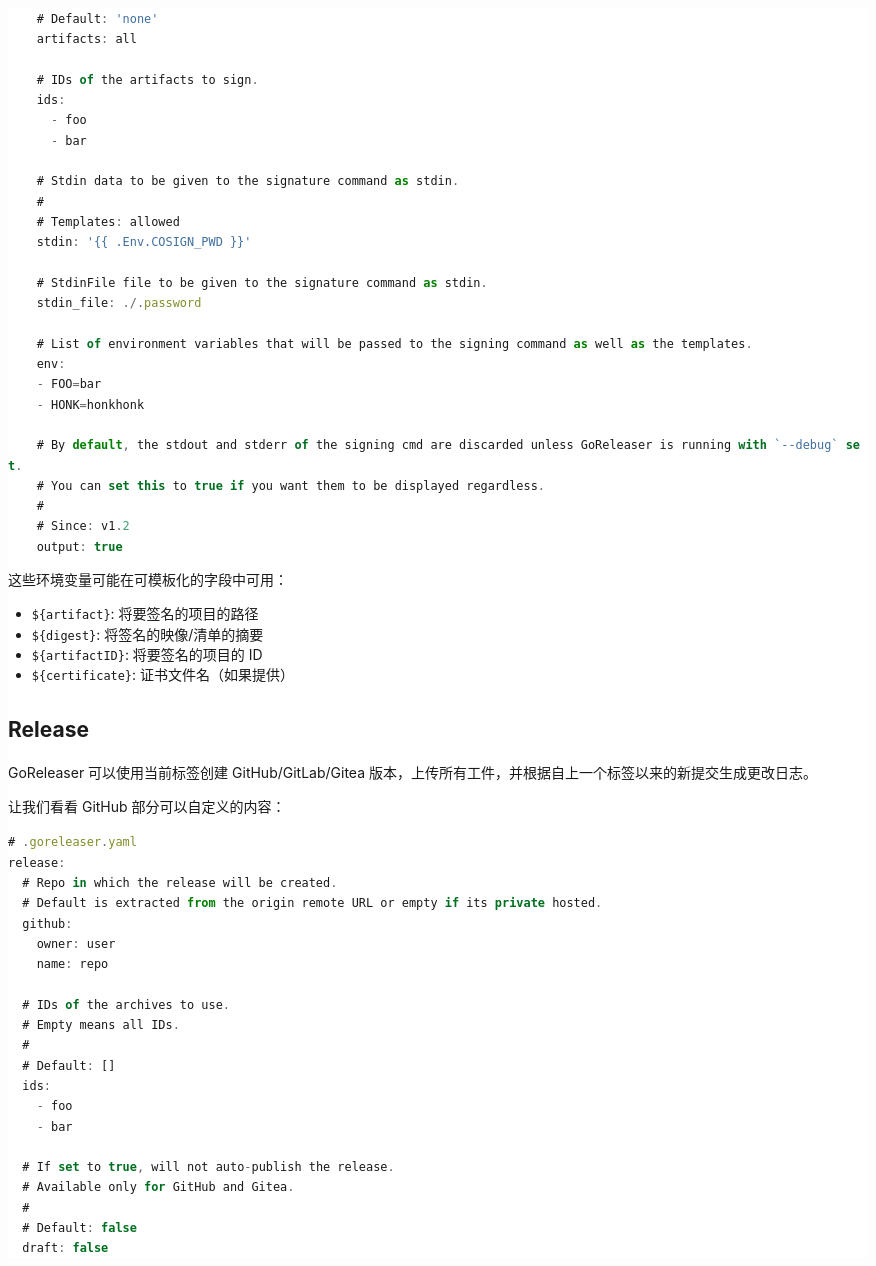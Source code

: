 ```jsx
    # Default: 'none'
    artifacts: all

    # IDs of the artifacts to sign.
    ids:
      - foo
      - bar

    # Stdin data to be given to the signature command as stdin.
    #
    # Templates: allowed
    stdin: '{{ .Env.COSIGN_PWD }}'

    # StdinFile file to be given to the signature command as stdin.
    stdin_file: ./.password

    # List of environment variables that will be passed to the signing command as well as the templates.
    env:
    - FOO=bar
    - HONK=honkhonk

    # By default, the stdout and stderr of the signing cmd are discarded unless GoReleaser is running with `--debug` set.
    # You can set this to true if you want them to be displayed regardless.
    #
    # Since: v1.2
    output: true
```

这些环境变量可能在可模板化的字段中可用：

- `${artifact}`: 将要签名的项目的路径
- `${digest}`: 将签名的映像/清单的摘要
- `${artifactID}`: 将要签名的项目的 ID
- `${certificate}`: 证书文件名（如果提供）

## Release

GoReleaser 可以使用当前标签创建 GitHub/GitLab/Gitea 版本，上传所有工件，并根据自上一个标签以来的新提交生成更改日志。

让我们看看 GitHub 部分可以自定义的内容：

```jsx
# .goreleaser.yaml
release:
  # Repo in which the release will be created.
  # Default is extracted from the origin remote URL or empty if its private hosted.
  github:
    owner: user
    name: repo

  # IDs of the archives to use.
  # Empty means all IDs.
  #
  # Default: []
  ids:
    - foo
    - bar

  # If set to true, will not auto-publish the release.
  # Available only for GitHub and Gitea.
  #
  # Default: false
  draft: false
```